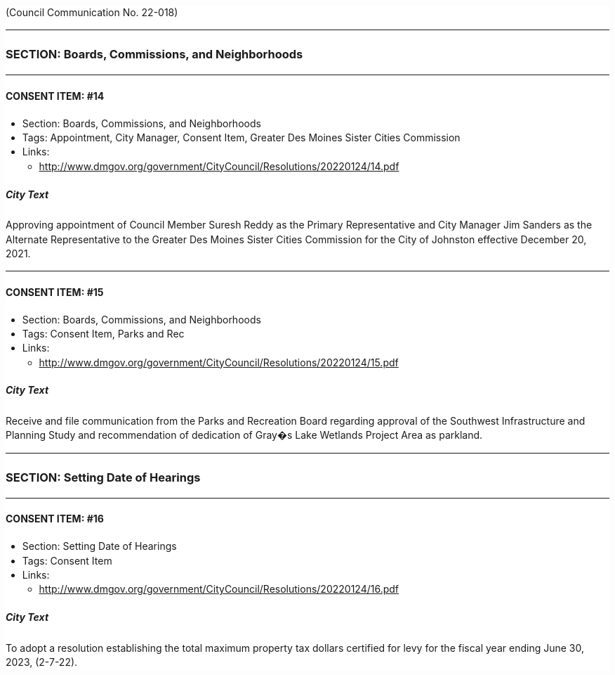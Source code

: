(Council Communication No.  22-018) 



---

### SECTION: Boards, Commissions, and Neighborhoods

---

#### CONSENT ITEM: #14

- Section: Boards, Commissions, and Neighborhoods
- Tags: Appointment, City Manager, Consent Item, Greater Des Moines Sister Cities Commission
- Links:
  - http://www.dmgov.org/government/CityCouncil/Resolutions/20220124/14.pdf

##### City Text

Approving appointment of Council Member Suresh Reddy as the Primary Representative
and City Manager Jim Sanders as the Alternate Representative to the Greater Des Moines 
Sister Cities Commission for the City of Johnston effective December 20, 2021. 



---

#### CONSENT ITEM: #15

- Section: Boards, Commissions, and Neighborhoods
- Tags: Consent Item, Parks and Rec
- Links:
  - http://www.dmgov.org/government/CityCouncil/Resolutions/20220124/15.pdf

##### City Text

Receive and file communication from the Parks and Recreation Board regarding approval
of the Southwest Infrastructure and Planning Study and recommendation of dedication of 
Gray�s Lake Wetlands Project Area as parkland. 



---

### SECTION: Setting Date of Hearings

---

#### CONSENT ITEM: #16

- Section: Setting Date of Hearings
- Tags: Consent Item
- Links:
  - http://www.dmgov.org/government/CityCouncil/Resolutions/20220124/16.pdf

##### City Text

To adopt a resolution establishing the total maximum property tax dollars certified for levy
for the fiscal year ending June 30, 2023, (2-7-22). 
